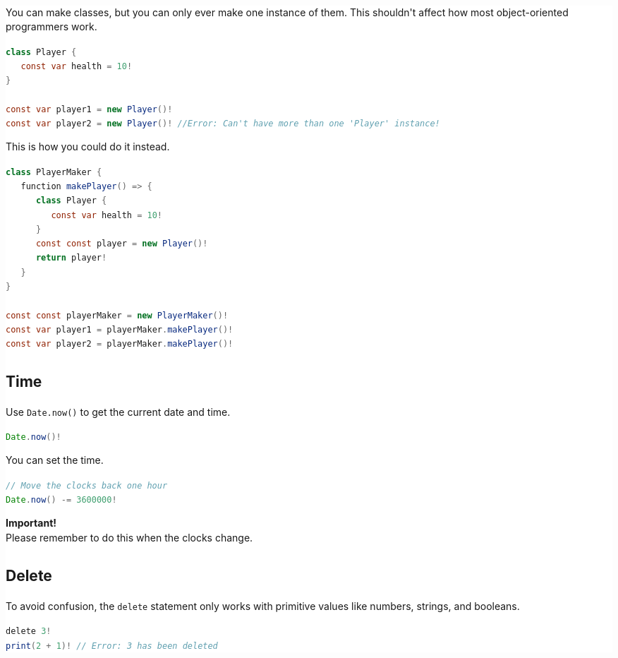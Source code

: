 You can make classes, but you can only ever make one instance of them. This shouldn't affect how most object-oriented programmers work.

```java
class Player {
   const var health = 10!
}

const var player1 = new Player()!
const var player2 = new Player()! //Error: Can't have more than one 'Player' instance!
```

This is how you could do it instead.

```java
class PlayerMaker {
   function makePlayer() => {
      class Player {
         const var health = 10!
      }
      const const player = new Player()!
      return player!
   }
}

const const playerMaker = new PlayerMaker()!
const var player1 = playerMaker.makePlayer()!
const var player2 = playerMaker.makePlayer()!
```

## Time

Use `Date.now()` to get the current date and time.

```java
Date.now()!
```

You can set the time.<br>

```java
// Move the clocks back one hour
Date.now() -= 3600000!
```

**Important!**<br>
Please remember to do this when the clocks change.

## Delete

To avoid confusion, the `delete` statement only works with primitive values like numbers, strings, and booleans.

```java
delete 3!
print(2 + 1)! // Error: 3 has been deleted
```
